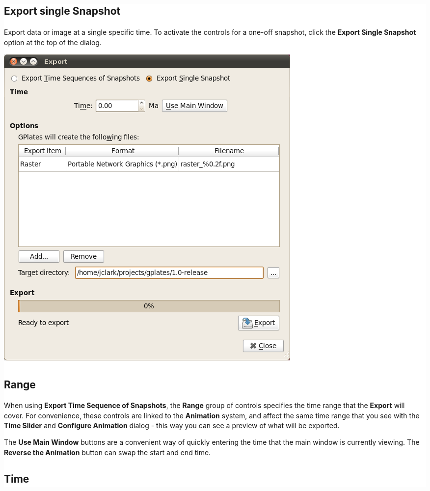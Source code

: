 Export single Snapshot
----------------------

Export data or image at a single specific time. To activate the controls for a one-off snapshot, click the **Export Single Snapshot** option at the top of the dialog.

![](screenshots/Export-SingleSnapshot.png)

Range
-----

When using **Export Time Sequence of Snapshots**, the **Range** group of controls specifies the time range that the **Export** will cover. For convenience, these controls are linked to the **Animation** system, and affect the same time range that you see with the **Time Slider** and **Configure Animation** dialog - this way you can see a preview of what will be exported.

The **Use Main Window** buttons are a convenient way of quickly entering the time that the main window is currently viewing. The **Reverse the Animation** button can swap the start and end time.

Time
----
